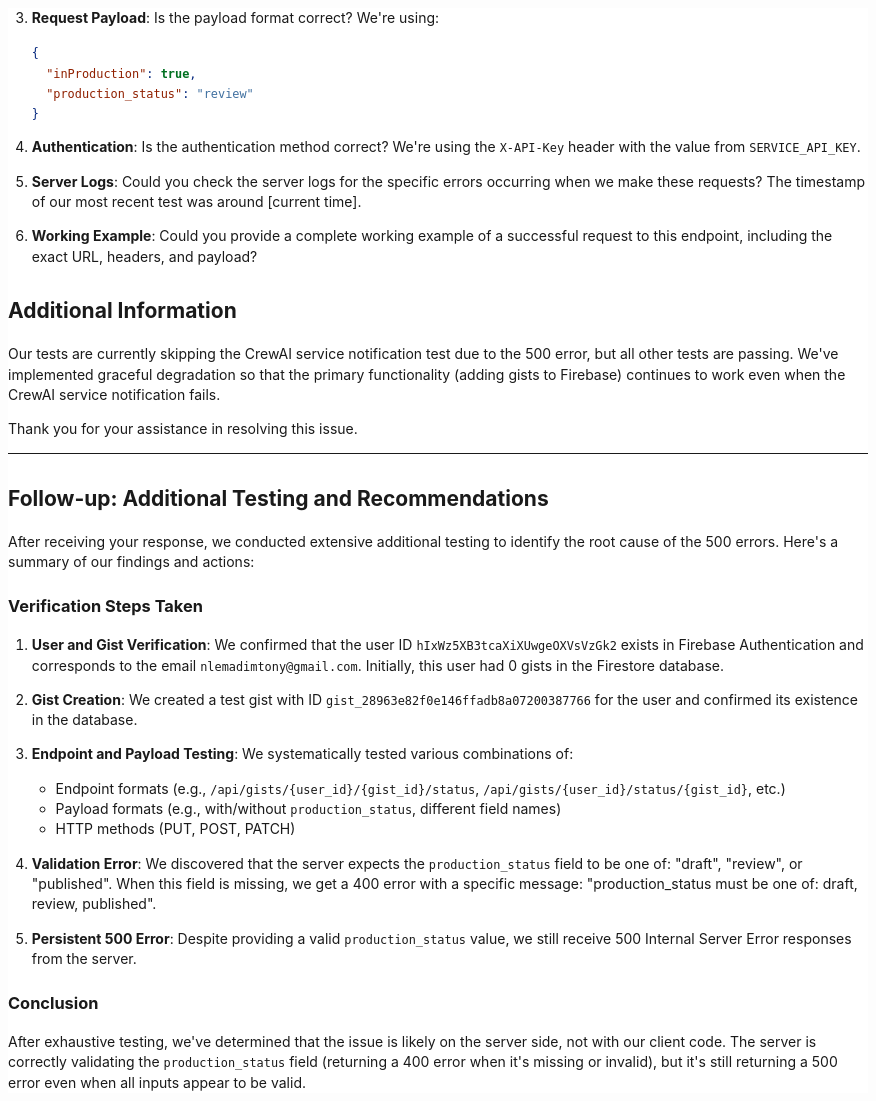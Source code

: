 3. **Request Payload**: Is the payload format correct? We're using:
   ```json
   {
     "inProduction": true,
     "production_status": "review"
   }
   ```

4. **Authentication**: Is the authentication method correct? We're using the `X-API-Key` header with the value from `SERVICE_API_KEY`.

5. **Server Logs**: Could you check the server logs for the specific errors occurring when we make these requests? The timestamp of our most recent test was around [current time].

6. **Working Example**: Could you provide a complete working example of a successful request to this endpoint, including the exact URL, headers, and payload?

## Additional Information
Our tests are currently skipping the CrewAI service notification test due to the 500 error, but all other tests are passing. We've implemented graceful degradation so that the primary functionality (adding gists to Firebase) continues to work even when the CrewAI service notification fails.

Thank you for your assistance in resolving this issue.

---

## Follow-up: Additional Testing and Recommendations

After receiving your response, we conducted extensive additional testing to identify the root cause of the 500 errors. Here's a summary of our findings and actions:

### Verification Steps Taken
1. **User and Gist Verification**: We confirmed that the user ID `hIxWz5XB3tcaXiXUwgeOXVsVzGk2` exists in Firebase Authentication and corresponds to the email `nlemadimtony@gmail.com`. Initially, this user had 0 gists in the Firestore database.

2. **Gist Creation**: We created a test gist with ID `gist_28963e82f0e146ffadb8a07200387766` for the user and confirmed its existence in the database.

3. **Endpoint and Payload Testing**: We systematically tested various combinations of:
   - Endpoint formats (e.g., `/api/gists/{user_id}/{gist_id}/status`, `/api/gists/{user_id}/status/{gist_id}`, etc.)
   - Payload formats (e.g., with/without `production_status`, different field names)
   - HTTP methods (PUT, POST, PATCH)

4. **Validation Error**: We discovered that the server expects the `production_status` field to be one of: "draft", "review", or "published". When this field is missing, we get a 400 error with a specific message: "production_status must be one of: draft, review, published".

5. **Persistent 500 Error**: Despite providing a valid `production_status` value, we still receive 500 Internal Server Error responses from the server.

### Conclusion
After exhaustive testing, we've determined that the issue is likely on the server side, not with our client code. The server is correctly validating the `production_status` field (returning a 400 error when it's missing or invalid), but it's still returning a 500 error even when all inputs appear to be valid.
